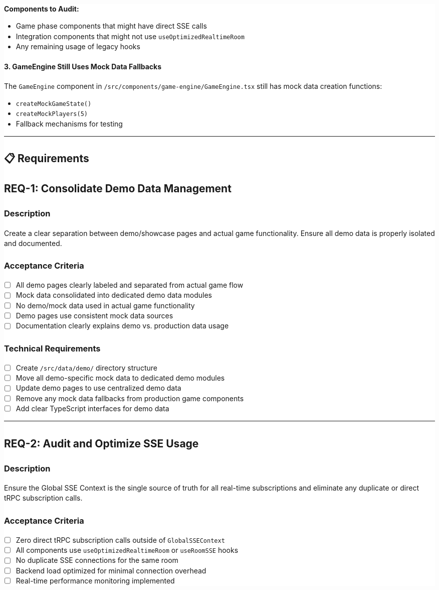 **Components to Audit:**
- Game phase components that might have direct SSE calls
- Integration components that might not use `useOptimizedRealtimeRoom`
- Any remaining usage of legacy hooks

#### 3. **GameEngine Still Uses Mock Data Fallbacks**
The `GameEngine` component in `/src/components/game-engine/GameEngine.tsx` still has mock data creation functions:
- `createMockGameState()`
- `createMockPlayers(5)`
- Fallback mechanisms for testing

---

## 📋 **Requirements**

## **REQ-1: Consolidate Demo Data Management**

### **Description**
Create a clear separation between demo/showcase pages and actual game functionality. Ensure all demo data is properly isolated and documented.

### **Acceptance Criteria**
- [ ] All demo pages clearly labeled and separated from actual game flow
- [ ] Mock data consolidated into dedicated demo data modules
- [ ] No demo/mock data used in actual game functionality
- [ ] Demo pages use consistent mock data sources
- [ ] Documentation clearly explains demo vs. production data usage

### **Technical Requirements**
- [ ] Create `/src/data/demo/` directory structure
- [ ] Move all demo-specific mock data to dedicated demo modules
- [ ] Update demo pages to use centralized demo data
- [ ] Remove any mock data fallbacks from production game components
- [ ] Add clear TypeScript interfaces for demo data

---

## **REQ-2: Audit and Optimize SSE Usage**

### **Description**
Ensure the Global SSE Context is the single source of truth for all real-time subscriptions and eliminate any duplicate or direct tRPC subscription calls.

### **Acceptance Criteria**
- [ ] Zero direct tRPC subscription calls outside of `GlobalSSEContext`
- [ ] All components use `useOptimizedRealtimeRoom` or `useRoomSSE` hooks
- [ ] No duplicate SSE connections for the same room
- [ ] Backend load optimized for minimal connection overhead
- [ ] Real-time performance monitoring implemented

